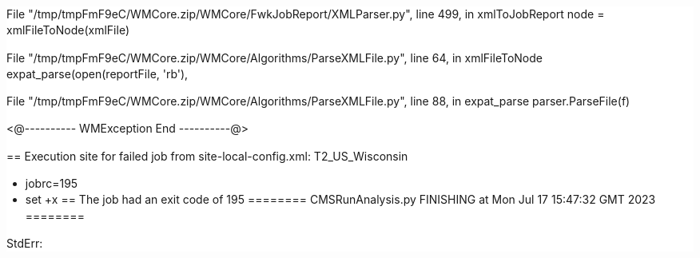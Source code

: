   File "/tmp/tmpFmF9eC/WMCore.zip/WMCore/FwkJobReport/XMLParser.py", line 499, in xmlToJobReport
    node = xmlFileToNode(xmlFile)

  File "/tmp/tmpFmF9eC/WMCore.zip/WMCore/Algorithms/ParseXMLFile.py", line 64, in xmlFileToNode
    expat_parse(open(reportFile, 'rb'),

  File "/tmp/tmpFmF9eC/WMCore.zip/WMCore/Algorithms/ParseXMLFile.py", line 88, in expat_parse
    parser.ParseFile(f)

<@---------- WMException End ----------@>

== Execution site for failed job from site-local-config.xml: T2_US_Wisconsin
+ jobrc=195
+ set +x
== The job had an exit code of 195 
======== CMSRunAnalysis.py FINISHING at Mon Jul 17 15:47:32 GMT 2023 ========

 StdErr: 